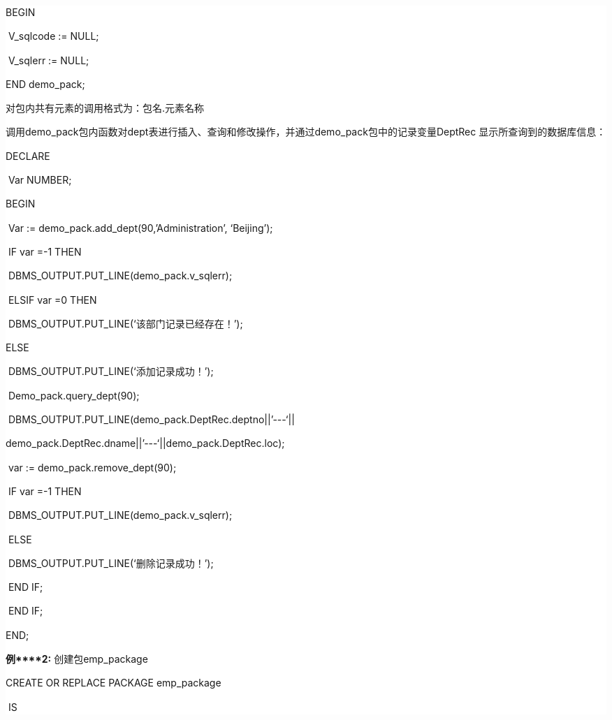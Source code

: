 
BEGIN

​    V_sqlcode := NULL;

​    V_sqlerr := NULL;

END demo_pack;

 

对包内共有元素的调用格式为：包名.元素名称

调用demo_pack包内函数对dept表进行插入、查询和修改操作，并通过demo_pack包中的记录变量DeptRec 显示所查询到的数据库信息：

DECLARE

​    Var NUMBER;

BEGIN

​    Var := demo_pack.add_dept(90,’Administration’, ‘Beijing’);

​    IF var =-1 THEN

​       DBMS_OUTPUT.PUT_LINE(demo_pack.v_sqlerr);

​    ELSIF var =0 THEN

​       DBMS_OUTPUT.PUT_LINE(‘该部门记录已经存在！’);

ELSE

​       DBMS_OUTPUT.PUT_LINE(‘添加记录成功！’);

​       Demo_pack.query_dept(90);

​       DBMS_OUTPUT.PUT_LINE(demo_pack.DeptRec.deptno||’---‘||

demo_pack.DeptRec.dname||’---‘||demo_pack.DeptRec.loc);

​       var := demo_pack.remove_dept(90);

​       IF var =-1 THEN

​           DBMS_OUTPUT.PUT_LINE(demo_pack.v_sqlerr);

​       ELSE

​           DBMS_OUTPUT.PUT_LINE(‘删除记录成功！’);

​       END IF;

​    END IF;

END;

 

 

**例****2:** 创建包emp_package

 

CREATE OR REPLACE PACKAGE emp_package

​    IS
